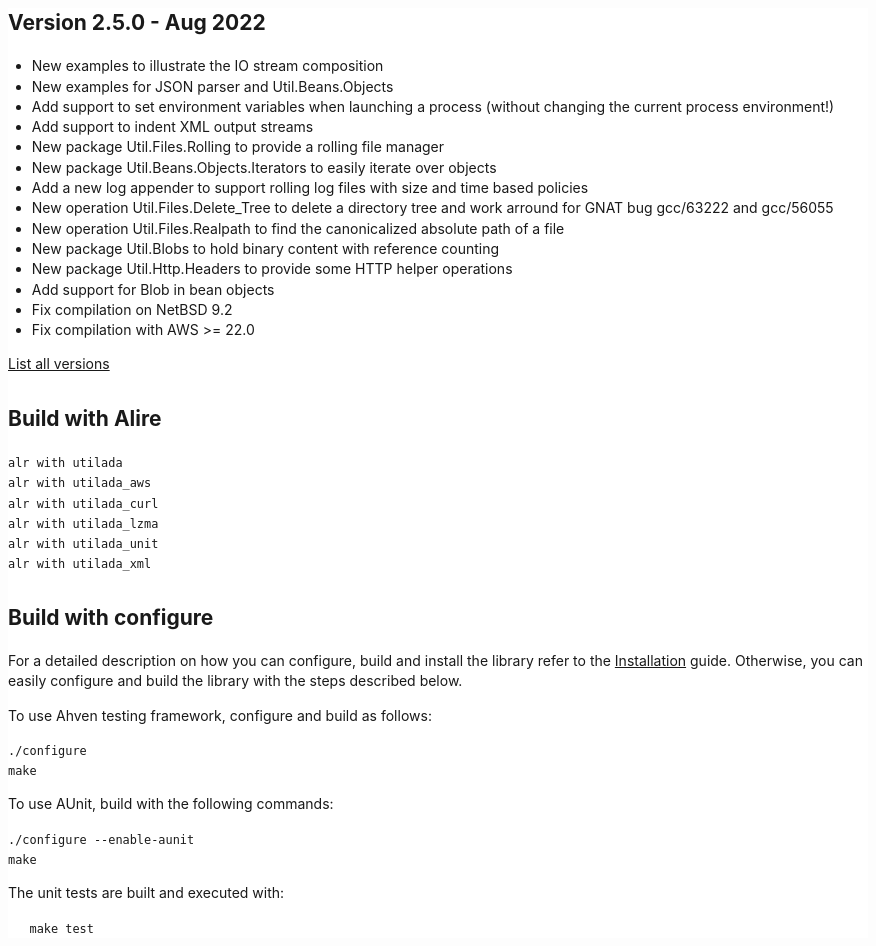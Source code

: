 ## Version 2.5.0  - Aug 2022
  - New examples to illustrate the IO stream composition
  - New examples for JSON parser and Util.Beans.Objects
  - Add support to set environment variables when launching a process (without changing the current process environment!)
  - Add support to indent XML output streams
  - New package Util.Files.Rolling to provide a rolling file manager
  - New package Util.Beans.Objects.Iterators to easily iterate over objects
  - Add a new log appender to support rolling log files with size and time based policies
  - New operation Util.Files.Delete_Tree to delete a directory tree and work arround
    for GNAT bug gcc/63222 and gcc/56055
  - New operation Util.Files.Realpath to find the canonicalized absolute path of a file
  - New package Util.Blobs to hold binary content with reference counting
  - New package Util.Http.Headers to provide some HTTP helper operations
  - Add support for Blob in bean objects
  - Fix compilation on NetBSD 9.2
  - Fix compilation with AWS >= 22.0

[List all versions](https://github.com/stcarrez/ada-util/blob/master/NEWS.md)

## Build with Alire

```
alr with utilada
alr with utilada_aws
alr with utilada_curl
alr with utilada_lzma
alr with utilada_unit
alr with utilada_xml
```

## Build with configure

For a detailed description on how you can configure, build and install the library
refer to the [Installation](https://ada-util.readthedocs.io/en/latest/Installation/) guide.
Otherwise, you can easily configure and build the library with the steps described below.

To use Ahven testing framework, configure and build as follows:

```
./configure
make
```

To use AUnit, build with the following commands:
```
./configure --enable-aunit
make
```
   
The unit tests are built and executed with:
```
   make test
```
